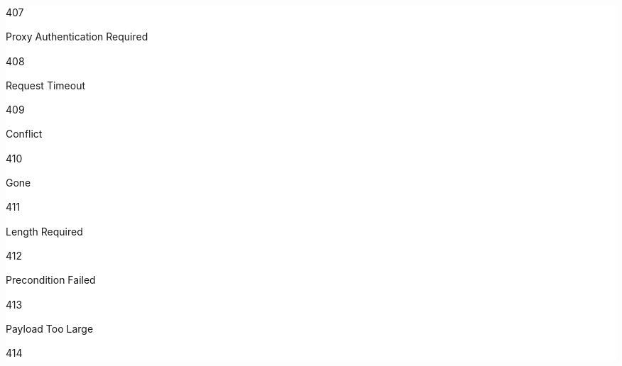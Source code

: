 407

</td><td width="50%">

Proxy Authentication Required

</td></tr>
<tr><td width="50%">

408

</td><td width="50%">

Request Timeout

</td></tr>
<tr><td width="50%">

409

</td><td width="50%">

Conflict

</td></tr>
<tr><td width="50%">

410

</td><td width="50%">

Gone

</td></tr>
<tr><td width="50%">

411

</td><td width="50%">

Length Required

</td></tr>
<tr><td width="50%">

412

</td><td width="50%">

Precondition Failed

</td></tr>
<tr><td width="50%">

413

</td><td width="50%">

Payload Too Large

</td></tr>
<tr><td width="50%">

414
